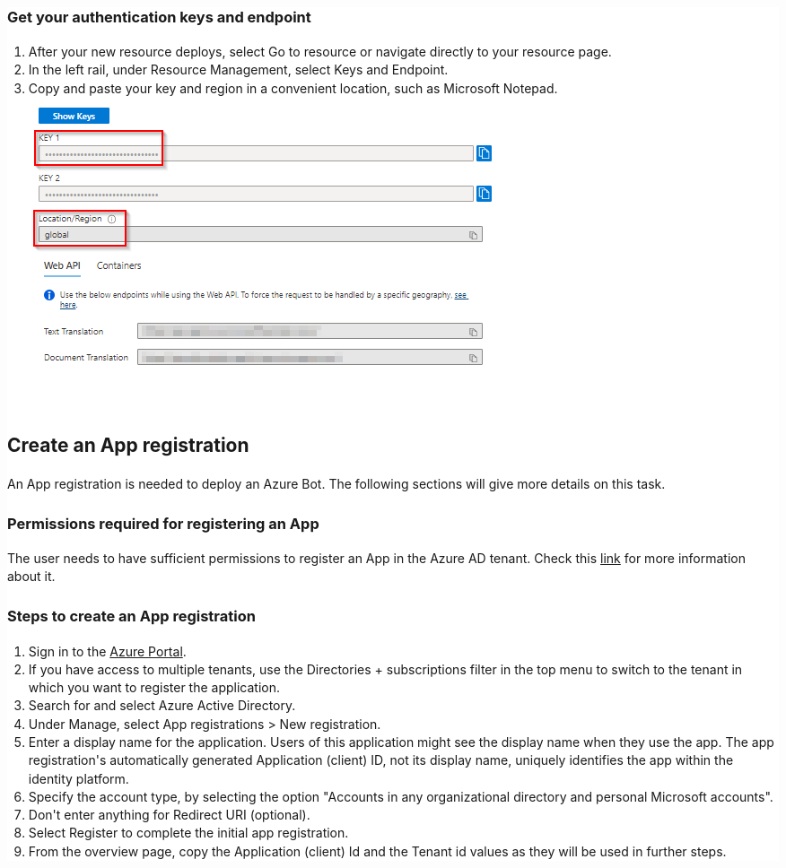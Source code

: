 ### Get your authentication keys and endpoint
1. After your new resource deploys, select Go to resource or navigate directly to your resource page.
2. In the left rail, under Resource Management, select Keys and Endpoint.
3. Copy and paste your key and region in a convenient location, such as Microsoft Notepad.
![cogServEndpoints](./images/copy-key-region.png)

## Create an App registration

An App registration is needed to deploy an Azure Bot. The following sections will give more details on this task.

### Permissions required for registering an App

The user needs to have sufficient permissions to register an App in the Azure AD tenant. Check this [link](https://docs.microsoft.com/en-us/azure/active-directory/develop/howto-create-service-principal-portal#permissions-required-for-registering-an-app) for more information about it.

### Steps to create an App registration

1. Sign in to the [Azure Portal](https://portal.azure.com/).
2. If you have access to multiple tenants, use the Directories + subscriptions filter in the top menu to switch to the tenant in which you want to register the application.
3. Search for and select Azure Active Directory.
4. Under Manage, select App registrations > New registration.
5. Enter a display name for the application. Users of this application might see the display name when they use the app. The app registration's automatically generated Application (client) ID, not its display name, uniquely identifies the app within the identity platform.
6. Specify the account type, by selecting the option "Accounts in any organizational directory and personal Microsoft accounts".
7. Don't enter anything for Redirect URI (optional).
8. Select Register to complete the initial app registration.
9. From the overview page, copy the Application (client) Id and the Tenant id values as they will be used in further steps.
